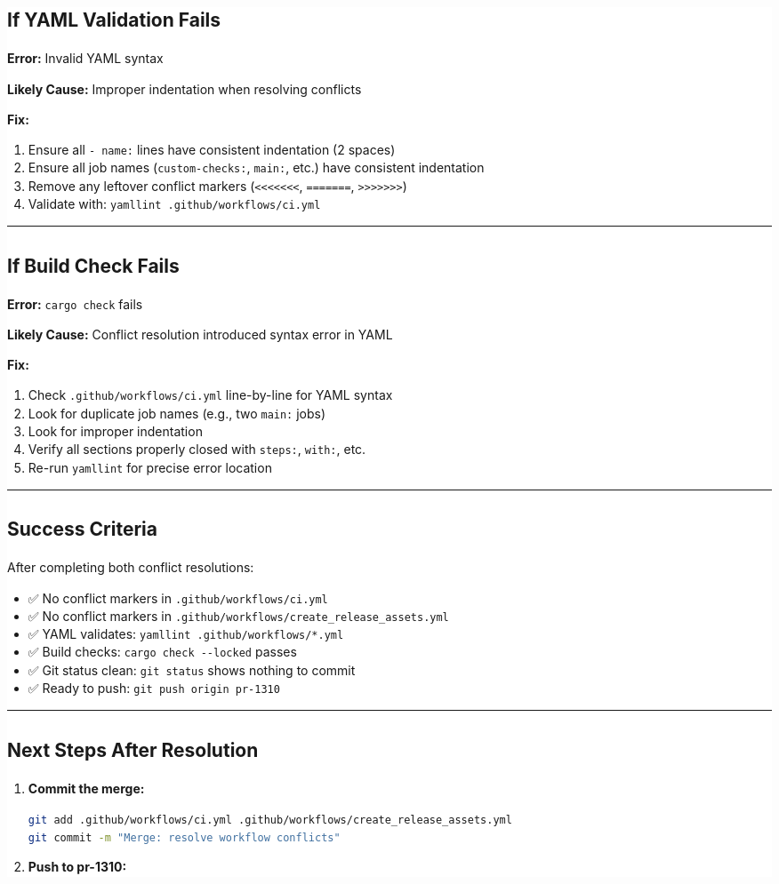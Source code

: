 
## If YAML Validation Fails

**Error:** Invalid YAML syntax

**Likely Cause:** Improper indentation when resolving conflicts

**Fix:**

1. Ensure all `- name:` lines have consistent indentation (2 spaces)
2. Ensure all job names (`custom-checks:`, `main:`, etc.) have consistent indentation
3. Remove any leftover conflict markers (`<<<<<<<`, `=======`, `>>>>>>>`)
4. Validate with: `yamllint .github/workflows/ci.yml`

---

## If Build Check Fails

**Error:** `cargo check` fails

**Likely Cause:** Conflict resolution introduced syntax error in YAML

**Fix:**

1. Check `.github/workflows/ci.yml` line-by-line for YAML syntax
2. Look for duplicate job names (e.g., two `main:` jobs)
3. Look for improper indentation
4. Verify all sections properly closed with `steps:`, `with:`, etc.
5. Re-run `yamllint` for precise error location

---

## Success Criteria

After completing both conflict resolutions:

- ✅ No conflict markers in `.github/workflows/ci.yml`
- ✅ No conflict markers in `.github/workflows/create_release_assets.yml`
- ✅ YAML validates: `yamllint .github/workflows/*.yml`
- ✅ Build checks: `cargo check --locked` passes
- ✅ Git status clean: `git status` shows nothing to commit
- ✅ Ready to push: `git push origin pr-1310`

---

## Next Steps After Resolution

1. **Commit the merge:**

   ```bash
   git add .github/workflows/ci.yml .github/workflows/create_release_assets.yml
   git commit -m "Merge: resolve workflow conflicts"
   ```

2. **Push to pr-1310:**
